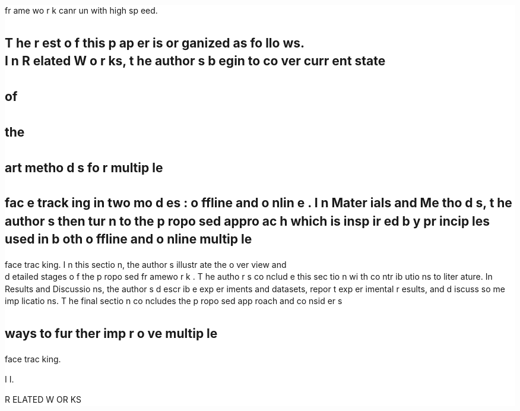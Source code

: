 fr ame wo r k canr un with high sp eed.
 
T he r est o f this p ap er is or ganized  as fo llo ws.  
I n 
R
elated 
W
o r ks, t
he author s b egin to  co ver  curr ent state
-
of
-
the
-
art 
metho d s fo r multip le
-
fac e track
ing in two  mo d es
: 
o ffline and 
o nlin
e
. 
I n Mater ials and  Me tho d s, t
he author s then tur n to the 
p ropo sed  appro ac h which is insp ir ed  b y pr incip les used  in b oth 
o ffline and o nline multip le
-
face  trac king. I n this sectio n, the 
author s illustr ate the 
o ver view and  
d etailed stages 
o f the 
p ropo sed fr amewo r k
.  T he autho r s co nclud e this sec tio n wi th 
co ntr ib utio ns to liter ature. In Results and Discussio ns, the 
author s d escr ib e exp er iments and datasets,  repor t exp er imental 
r esults, and d iscuss so me imp licatio ns. T he final 
sectio n 
co ncludes the p ropo sed app roach and co nsid er
s
 
ways to fur ther 
imp r o ve multip le
-
face trac king.
 
I I.
 
R
ELATED 
W
OR KS
 